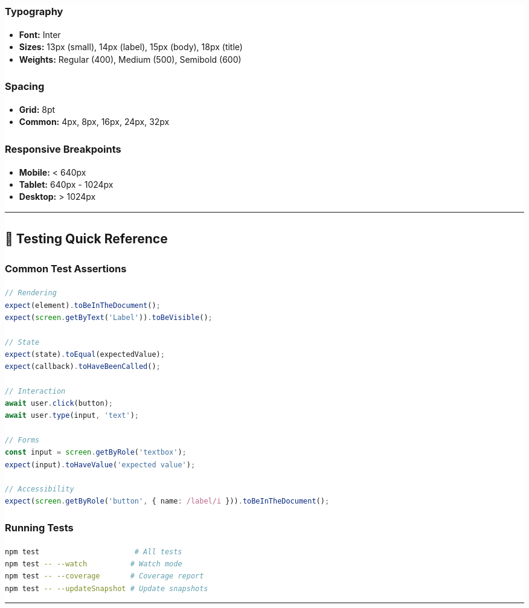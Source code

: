 ### Typography
- **Font:** Inter
- **Sizes:** 13px (small), 14px (label), 15px (body), 18px (title)
- **Weights:** Regular (400), Medium (500), Semibold (600)

### Spacing
- **Grid:** 8pt
- **Common:** 4px, 8px, 16px, 24px, 32px

### Responsive Breakpoints
- **Mobile:** < 640px
- **Tablet:** 640px - 1024px
- **Desktop:** > 1024px

---

## 🧪 Testing Quick Reference

### Common Test Assertions
```typescript
// Rendering
expect(element).toBeInTheDocument();
expect(screen.getByText('Label')).toBeVisible();

// State
expect(state).toEqual(expectedValue);
expect(callback).toHaveBeenCalled();

// Interaction
await user.click(button);
await user.type(input, 'text');

// Forms
const input = screen.getByRole('textbox');
expect(input).toHaveValue('expected value');

// Accessibility
expect(screen.getByRole('button', { name: /label/i })).toBeInTheDocument();
```

### Running Tests
```bash
npm test                      # All tests
npm test -- --watch          # Watch mode
npm test -- --coverage       # Coverage report
npm test -- --updateSnapshot # Update snapshots
```

---
